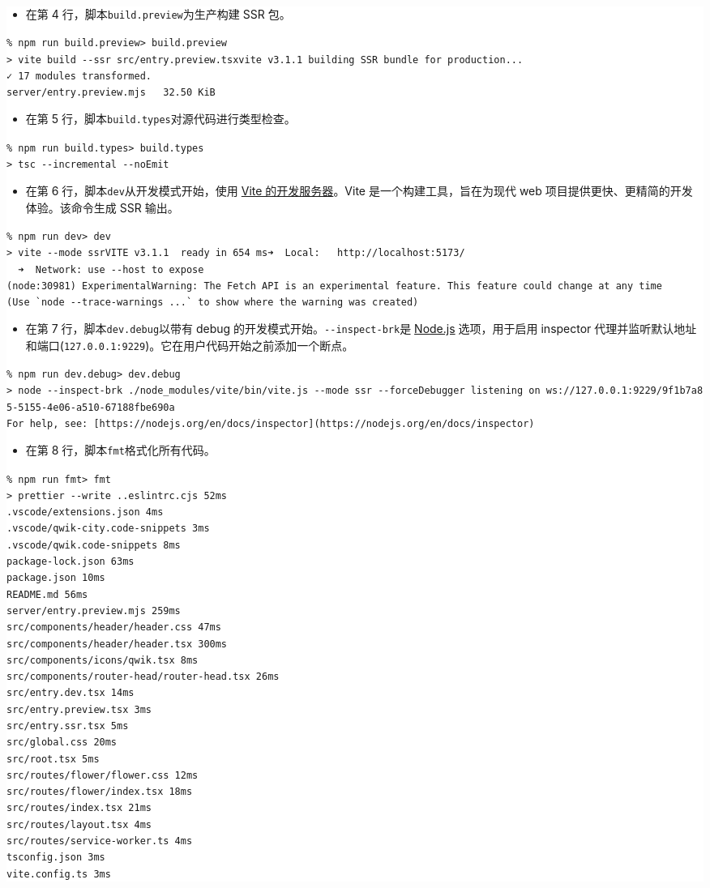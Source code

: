 *   在第 4 行，脚本`build.preview`为生产构建 SSR 包。

```
% npm run build.preview> build.preview
> vite build --ssr src/entry.preview.tsxvite v3.1.1 building SSR bundle for production...
✓ 17 modules transformed.
server/entry.preview.mjs   32.50 KiB
```

*   在第 5 行，脚本`build.types`对源代码进行类型检查。

```
% npm run build.types> build.types
> tsc --incremental --noEmit
```

*   在第 6 行，脚本`dev`从开发模式开始，使用 [Vite 的开发服务器](https://vitejs.dev/)。Vite 是一个构建工具，旨在为现代 web 项目提供更快、更精简的开发体验。该命令生成 SSR 输出。

```
% npm run dev> dev
> vite --mode ssrVITE v3.1.1  ready in 654 ms➜  Local:   http://localhost:5173/
  ➜  Network: use --host to expose
(node:30981) ExperimentalWarning: The Fetch API is an experimental feature. This feature could change at any time
(Use `node --trace-warnings ...` to show where the warning was created)
```

*   在第 7 行，脚本`dev.debug`以带有 debug 的开发模式开始。`--inspect-brk`是 [Node.js](/5-major-features-of-node-js-18-5f4a164cc9fc) 选项，用于启用 inspector 代理并监听默认地址和端口(`127.0.0.1:9229`)。它在用户代码开始之前添加一个断点。

```
% npm run dev.debug> dev.debug
> node --inspect-brk ./node_modules/vite/bin/vite.js --mode ssr --forceDebugger listening on ws://127.0.0.1:9229/9f1b7a85-5155-4e06-a510-67188fbe690a
For help, see: [https://nodejs.org/en/docs/inspector](https://nodejs.org/en/docs/inspector)
```

*   在第 8 行，脚本`fmt`格式化所有代码。

```
% npm run fmt> fmt
> prettier --write ..eslintrc.cjs 52ms
.vscode/extensions.json 4ms
.vscode/qwik-city.code-snippets 3ms
.vscode/qwik.code-snippets 8ms
package-lock.json 63ms
package.json 10ms
README.md 56ms
server/entry.preview.mjs 259ms
src/components/header/header.css 47ms
src/components/header/header.tsx 300ms
src/components/icons/qwik.tsx 8ms
src/components/router-head/router-head.tsx 26ms
src/entry.dev.tsx 14ms
src/entry.preview.tsx 3ms
src/entry.ssr.tsx 5ms
src/global.css 20ms
src/root.tsx 5ms
src/routes/flower/flower.css 12ms
src/routes/flower/index.tsx 18ms
src/routes/index.tsx 21ms
src/routes/layout.tsx 4ms
src/routes/service-worker.ts 4ms
tsconfig.json 3ms
vite.config.ts 3ms
```
